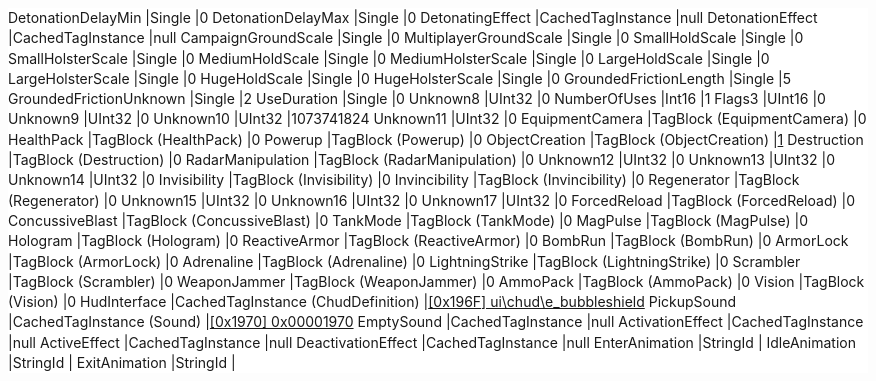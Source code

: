 DetonationDelayMin	|Single	|0
DetonationDelayMax	|Single	|0
DetonatingEffect	|CachedTagInstance	|null
DetonationEffect	|CachedTagInstance	|null
CampaignGroundScale	|Single	|0
MultiplayerGroundScale	|Single	|0
SmallHoldScale	|Single	|0
SmallHolsterScale	|Single	|0
MediumHoldScale	|Single	|0
MediumHolsterScale	|Single	|0
LargeHoldScale	|Single	|0
LargeHolsterScale	|Single	|0
HugeHoldScale	|Single	|0
HugeHolsterScale	|Single	|0
GroundedFrictionLength	|Single	|5
GroundedFrictionUnknown	|Single	|2
UseDuration	|Single	|0
Unknown8	|UInt32	|0
NumberOfUses	|Int16	|1
Flags3	|UInt16	|0
Unknown9	|UInt32	|0
Unknown10	|UInt32	|1073741824
Unknown11	|UInt32	|0
EquipmentCamera	|TagBlock (EquipmentCamera)	|0
HealthPack	|TagBlock (HealthPack)	|0
Powerup	|TagBlock (Powerup)	|0
ObjectCreation	|TagBlock (ObjectCreation)	|[1](#objectcreation)
Destruction	|TagBlock (Destruction)	|0
RadarManipulation	|TagBlock (RadarManipulation)	|0
Unknown12	|UInt32	|0
Unknown13	|UInt32	|0
Unknown14	|UInt32	|0
Invisibility	|TagBlock (Invisibility)	|0
Invincibility	|TagBlock (Invincibility)	|0
Regenerator	|TagBlock (Regenerator)	|0
Unknown15	|UInt32	|0
Unknown16	|UInt32	|0
Unknown17	|UInt32	|0
ForcedReload	|TagBlock (ForcedReload)	|0
ConcussiveBlast	|TagBlock (ConcussiveBlast)	|0
TankMode	|TagBlock (TankMode)	|0
MagPulse	|TagBlock (MagPulse)	|0
Hologram	|TagBlock (Hologram)	|0
ReactiveArmor	|TagBlock (ReactiveArmor)	|0
BombRun	|TagBlock (BombRun)	|0
ArmorLock	|TagBlock (ArmorLock)	|0
Adrenaline	|TagBlock (Adrenaline)	|0
LightningStrike	|TagBlock (LightningStrike)	|0
Scrambler	|TagBlock (Scrambler)	|0
WeaponJammer	|TagBlock (WeaponJammer)	|0
AmmoPack	|TagBlock (AmmoPack)	|0
Vision	|TagBlock (Vision)	|0
HudInterface	|CachedTagInstance (ChudDefinition)	|[[0x196F] ui\chud\e_bubbleshield](../ChudDefinition/196F.md)
PickupSound	|CachedTagInstance (Sound)	|[[0x1970] 0x00001970](../Sound/1970.md)
EmptySound	|CachedTagInstance	|null
ActivationEffect	|CachedTagInstance	|null
ActiveEffect	|CachedTagInstance	|null
DeactivationEffect	|CachedTagInstance	|null
EnterAnimation	|StringId	|
IdleAnimation	|StringId	|
ExitAnimation	|StringId	|
